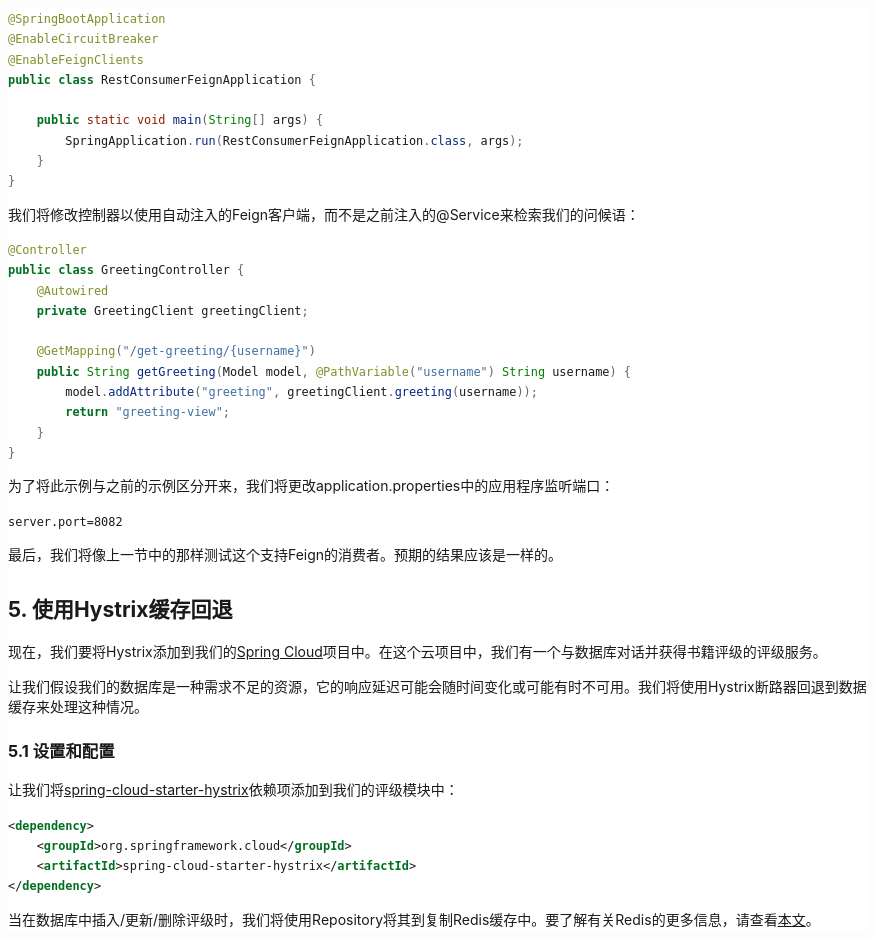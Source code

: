 ```java
@SpringBootApplication
@EnableCircuitBreaker
@EnableFeignClients
public class RestConsumerFeignApplication {

    public static void main(String[] args) {
        SpringApplication.run(RestConsumerFeignApplication.class, args);
    }
}
```

我们将修改控制器以使用自动注入的Feign客户端，而不是之前注入的@Service来检索我们的问候语：

```java
@Controller
public class GreetingController {
    @Autowired
    private GreetingClient greetingClient;

    @GetMapping("/get-greeting/{username}")
    public String getGreeting(Model model, @PathVariable("username") String username) {
        model.addAttribute("greeting", greetingClient.greeting(username));
        return "greeting-view";
    }
}
```

为了将此示例与之前的示例区分开来，我们将更改application.properties中的应用程序监听端口：

```properties
server.port=8082
```

最后，我们将像上一节中的那样测试这个支持Feign的消费者。预期的结果应该是一样的。

## 5. 使用Hystrix缓存回退

现在，我们要将Hystrix添加到我们的[Spring Cloud](https://www.baeldung.com/spring-cloud-securing-services)项目中。在这个云项目中，我们有一个与数据库对话并获得书籍评级的评级服务。

让我们假设我们的数据库是一种需求不足的资源，它的响应延迟可能会随时间变化或可能有时不可用。我们将使用Hystrix断路器回退到数据缓存来处理这种情况。

### 5.1 设置和配置

让我们将[spring-cloud-starter-hystrix](https://central.sonatype.com/artifact/org.springframework.cloud/spring-cloud-starter-hystrix/1.4.7.RELEASE)依赖项添加到我们的评级模块中：

```xml
<dependency>
    <groupId>org.springframework.cloud</groupId>
    <artifactId>spring-cloud-starter-hystrix</artifactId>
</dependency>
```

当在数据库中插入/更新/删除评级时，我们将使用Repository将其到复制Redis缓存中。要了解有关Redis的更多信息，请查看[本文](https://www.baeldung.com/spring-data-redis-tutorial)。
